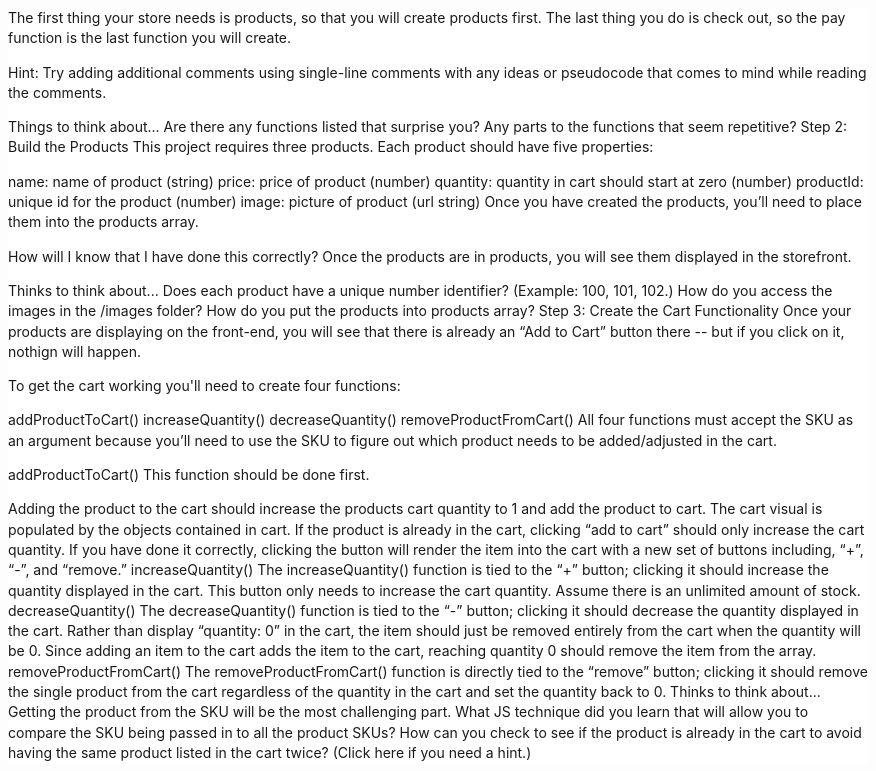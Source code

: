 The first thing your store needs is products, so that you will create products first. The last thing you do is check out, so the pay function is the last function you will create.

Hint: Try adding additional comments using single-line comments with any ideas or pseudocode that comes to mind while reading the comments.

Things to think about...
Are there any functions listed that surprise you?
Any parts to the functions that seem repetitive?
Step 2: Build the Products
This project requires three products. Each product should have five properties:

name: name of product (string)
price: price of product (number)
quantity: quantity in cart should start at zero (number)
productId: unique id for the product (number)
image: picture of product (url string)
Once you have created the products, you’ll need to place them into the products array.

How will I know that I have done this correctly?
Once the products are in products, you will see them displayed in the storefront.

Thinks to think about...
Does each product have a unique number identifier? (Example: 100, 101, 102.)
How do you access the images in the /images folder?
How do you put the products into products array?
Step 3: Create the Cart Functionality
Once your products are displaying on the front-end, you will see that there is already an “Add to Cart” button there -- but if you click on it, nothign will happen.

To get the cart working you'll need to create four functions:

addProductToCart()
increaseQuantity()
decreaseQuantity()
removeProductFromCart()
All four functions must accept the SKU as an argument because you’ll need to use the SKU to figure out which product needs to be added/adjusted in the cart.

addProductToCart()
This function should be done first.

Adding the product to the cart should increase the products cart quantity to 1 and add the product to cart. The cart visual is populated by the objects contained in cart.
If the product is already in the cart, clicking “add to cart” should only increase the cart quantity.
If you have done it correctly, clicking the button will render the item into the cart with a new set of buttons including, “+”, “-”, and “remove.”
increaseQuantity()
The increaseQuantity() function is tied to the “+” button; clicking it should increase the quantity displayed in the cart.
This button only needs to increase the cart quantity. Assume there is an unlimited amount of stock.
decreaseQuantity()
The decreaseQuantity() function is tied to the “-” button; clicking it should decrease the quantity displayed in the cart.
Rather than display “quantity: 0” in the cart, the item should just be removed entirely from the cart when the quantity will be 0.
Since adding an item to the cart adds the item to the cart, reaching quantity 0 should remove the item from the array.
removeProductFromCart()
The removeProductFromCart() function is directly tied to the “remove” button; clicking it should remove the single product from the cart regardless of the quantity in the cart and set the quantity back to 0.
Thinks to think about...
Getting the product from the SKU will be the most challenging part. What JS technique did you learn that will allow you to compare the SKU being passed in to all the product SKUs?
How can you check to see if the product is already in the cart to avoid having the same product listed in the cart twice? (Click here if you need a hint.)